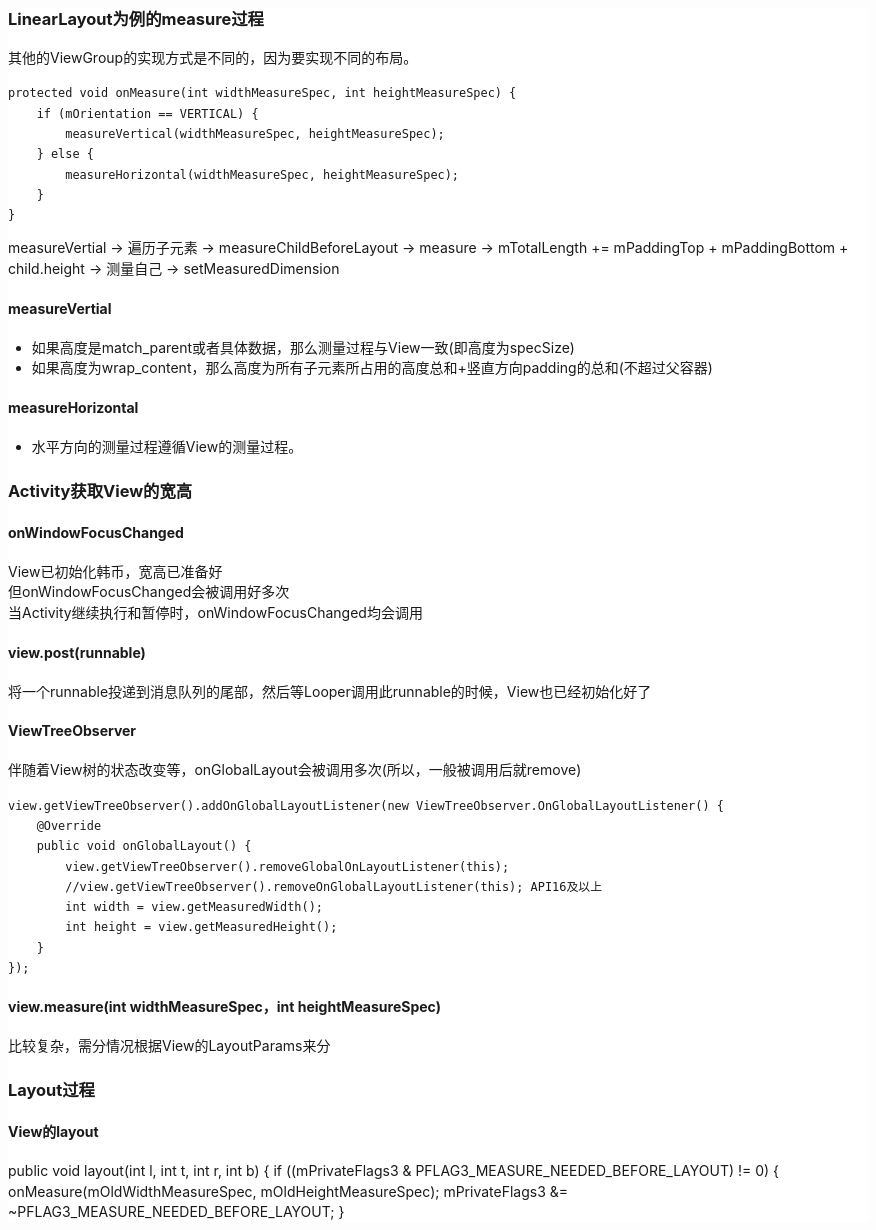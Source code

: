 ### LinearLayout为例的measure过程 ###
其他的ViewGroup的实现方式是不同的，因为要实现不同的布局。  

	protected void onMeasure(int widthMeasureSpec, int heightMeasureSpec) {
        if (mOrientation == VERTICAL) {
            measureVertical(widthMeasureSpec, heightMeasureSpec);
        } else {
            measureHorizontal(widthMeasureSpec, heightMeasureSpec);
        }
    }


measureVertial -> 遍历子元素 -> measureChildBeforeLayout -> measure -> mTotalLength += mPaddingTop + mPaddingBottom + child.height -> 测量自己 -> setMeasuredDimension

#### measureVertial ####
- 如果高度是match_parent或者具体数据，那么测量过程与View一致(即高度为specSize)
- 如果高度为wrap_content，那么高度为所有子元素所占用的高度总和+竖直方向padding的总和(不超过父容器)

#### measureHorizontal ####
- 水平方向的测量过程遵循View的测量过程。 

### Activity获取View的宽高 ###
 #### onWindowFocusChanged ####
View已初始化韩币，宽高已准备好  
但onWindowFocusChanged会被调用好多次  
当Activity继续执行和暂停时，onWindowFocusChanged均会调用  
#### view.post(runnable) ####
将一个runnable投递到消息队列的尾部，然后等Looper调用此runnable的时候，View也已经初始化好了
#### ViewTreeObserver ####
伴随着View树的状态改变等，onGlobalLayout会被调用多次(所以，一般被调用后就remove)

	view.getViewTreeObserver().addOnGlobalLayoutListener(new ViewTreeObserver.OnGlobalLayoutListener() {
	    @Override
	    public void onGlobalLayout() {
	        view.getViewTreeObserver().removeGlobalOnLayoutListener(this);
	        //view.getViewTreeObserver().removeOnGlobalLayoutListener(this); API16及以上
	        int width = view.getMeasuredWidth();
	        int height = view.getMeasuredHeight();
	    }
	});

#### view.measure(int widthMeasureSpec，int heightMeasureSpec) ####
比较复杂，需分情况根据View的LayoutParams来分

### Layout过程 ###
#### View的layout ####
public void layout(int l, int t, int r, int b) {
        if ((mPrivateFlags3 & PFLAG3_MEASURE_NEEDED_BEFORE_LAYOUT) != 0) {
            onMeasure(mOldWidthMeasureSpec, mOldHeightMeasureSpec);
            mPrivateFlags3 &= ~PFLAG3_MEASURE_NEEDED_BEFORE_LAYOUT;
        }
